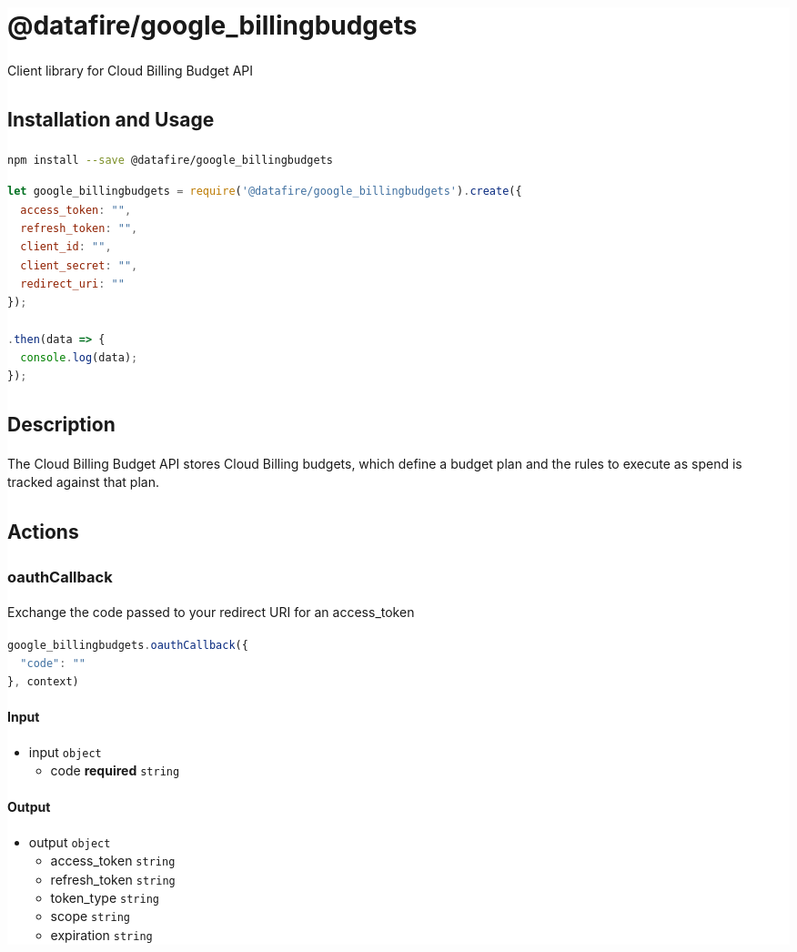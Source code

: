 # @datafire/google_billingbudgets

Client library for Cloud Billing Budget API

## Installation and Usage
```bash
npm install --save @datafire/google_billingbudgets
```
```js
let google_billingbudgets = require('@datafire/google_billingbudgets').create({
  access_token: "",
  refresh_token: "",
  client_id: "",
  client_secret: "",
  redirect_uri: ""
});

.then(data => {
  console.log(data);
});
```

## Description

The Cloud Billing Budget API stores Cloud Billing budgets, which define a budget plan and the rules to execute as spend is tracked against that plan.

## Actions

### oauthCallback
Exchange the code passed to your redirect URI for an access_token


```js
google_billingbudgets.oauthCallback({
  "code": ""
}, context)
```

#### Input
* input `object`
  * code **required** `string`

#### Output
* output `object`
  * access_token `string`
  * refresh_token `string`
  * token_type `string`
  * scope `string`
  * expiration `string`
